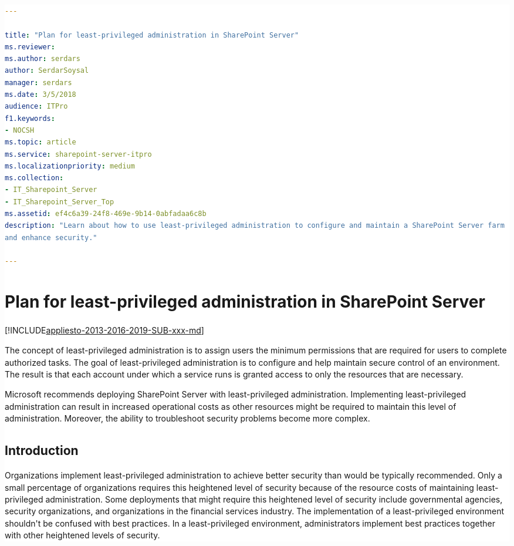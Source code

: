 ```yaml
--- 

title: "Plan for least-privileged administration in SharePoint Server"
ms.reviewer: 
ms.author: serdars
author: SerdarSoysal
manager: serdars
ms.date: 3/5/2018
audience: ITPro
f1.keywords:
- NOCSH
ms.topic: article
ms.service: sharepoint-server-itpro
ms.localizationpriority: medium
ms.collection:
- IT_Sharepoint_Server
- IT_Sharepoint_Server_Top
ms.assetid: ef4c6a39-24f8-469e-9b14-0abfadaa6c8b
description: "Learn about how to use least-privileged administration to configure and maintain a SharePoint Server farm and enhance security."

---
```


# Plan for least-privileged administration in SharePoint Server

[!INCLUDE[appliesto-2013-2016-2019-SUB-xxx-md](../includes/appliesto-2013-2016-2019-SUB-xxx-md.md)] 
  
The concept of least-privileged administration is to assign users the minimum permissions that are required for users to complete authorized tasks. The goal of least-privileged administration is to configure and help maintain secure control of an environment. The result is that each account under which a service runs is granted access to only the resources that are necessary.
  
Microsoft recommends deploying SharePoint Server with least-privileged administration. Implementing least-privileged administration can result in increased operational costs as other resources might be required to maintain this level of administration. Moreover, the ability to troubleshoot security problems become more complex.
  
    
## Introduction
<a name="Introduction"> </a>

Organizations implement least-privileged administration to achieve better security than would be typically recommended. Only a small percentage of organizations requires this heightened level of security because of the resource costs of maintaining least-privileged administration. Some deployments that might require this heightened level of security include governmental agencies, security organizations, and organizations in the financial services industry. The implementation of a least-privileged environment shouldn't be confused with best practices. In a least-privileged environment, administrators implement best practices together with other heightened levels of security.
  
